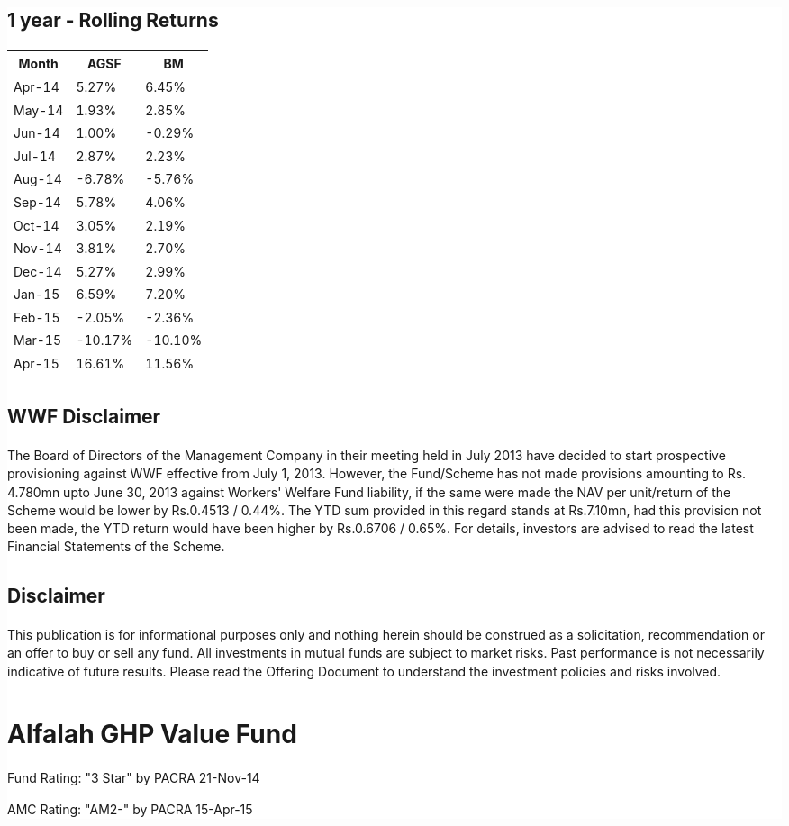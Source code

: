 ## 1 year - Rolling Returns

| Month  | AGSF    | BM      |
| ------ | ------- | ------- |
| Apr-14 | 5.27%   | 6.45%   |
| May-14 | 1.93%   | 2.85%   |
| Jun-14 | 1.00%   | -0.29%  |
| Jul-14 | 2.87%   | 2.23%   |
| Aug-14 | -6.78%  | -5.76%  |
| Sep-14 | 5.78%   | 4.06%   |
| Oct-14 | 3.05%   | 2.19%   |
| Nov-14 | 3.81%   | 2.70%   |
| Dec-14 | 5.27%   | 2.99%   |
| Jan-15 | 6.59%   | 7.20%   |
| Feb-15 | -2.05%  | -2.36%  |
| Mar-15 | -10.17% | -10.10% |
| Apr-15 | 16.61%  | 11.56%  |

## WWF Disclaimer

The Board of Directors of the Management Company in their meeting held in July 2013 have decided to start prospective provisioning against WWF effective from July 1, 2013. However, the Fund/Scheme has not made provisions amounting to Rs. 4.780mn upto June 30, 2013 against Workers' Welfare Fund liability, if the same were made the NAV per unit/return of the Scheme would be lower by Rs.0.4513 / 0.44%. The YTD sum provided in this regard stands at Rs.7.10mn, had this provision not been made, the YTD return would have been higher by Rs.0.6706 / 0.65%. For details, investors are advised to read the latest Financial Statements of the Scheme.

## Disclaimer

This publication is for informational purposes only and nothing herein should be construed as a solicitation, recommendation or an offer to buy or sell any fund. All investments in mutual funds are subject to market risks. Past performance is not necessarily indicative of future results. Please read the Offering Document to understand the investment policies and risks involved.

# Alfalah GHP Value Fund

Fund Rating: "3 Star" by PACRA 21-Nov-14

AMC Rating: "AM2-" by PACRA 15-Apr-15
